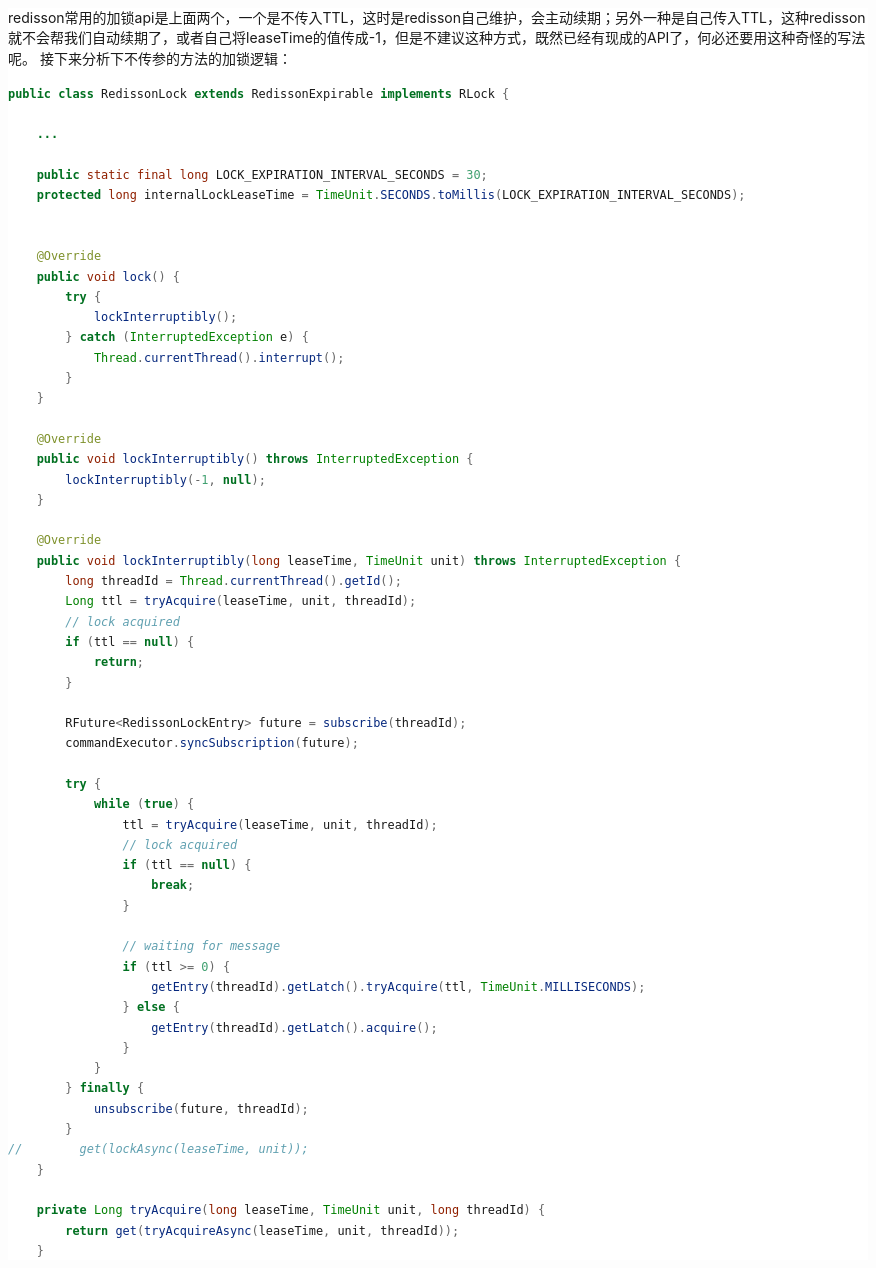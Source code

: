 redisson常用的加锁api是上面两个，一个是不传入TTL，这时是redisson自己维护，会主动续期；另外一种是自己传入TTL，这种redisson就不会帮我们自动续期了，或者自己将leaseTime的值传成-1，但是不建议这种方式，既然已经有现成的API了，何必还要用这种奇怪的写法呢。 接下来分析下不传参的方法的加锁逻辑：

``` java
public class RedissonLock extends RedissonExpirable implements RLock {

    ...
        
    public static final long LOCK_EXPIRATION_INTERVAL_SECONDS = 30;
    protected long internalLockLeaseTime = TimeUnit.SECONDS.toMillis(LOCK_EXPIRATION_INTERVAL_SECONDS);

        
    @Override
    public void lock() {
        try {
            lockInterruptibly();
        } catch (InterruptedException e) {
            Thread.currentThread().interrupt();
        }
    }
        
    @Override
    public void lockInterruptibly() throws InterruptedException {
        lockInterruptibly(-1, null);
    }
    
    @Override
    public void lockInterruptibly(long leaseTime, TimeUnit unit) throws InterruptedException {
        long threadId = Thread.currentThread().getId();
        Long ttl = tryAcquire(leaseTime, unit, threadId);
        // lock acquired
        if (ttl == null) {
            return;
        }

        RFuture<RedissonLockEntry> future = subscribe(threadId);
        commandExecutor.syncSubscription(future);

        try {
            while (true) {
                ttl = tryAcquire(leaseTime, unit, threadId);
                // lock acquired
                if (ttl == null) {
                    break;
                }

                // waiting for message
                if (ttl >= 0) {
                    getEntry(threadId).getLatch().tryAcquire(ttl, TimeUnit.MILLISECONDS);
                } else {
                    getEntry(threadId).getLatch().acquire();
                }
            }
        } finally {
            unsubscribe(future, threadId);
        }
//        get(lockAsync(leaseTime, unit));
    }

    private Long tryAcquire(long leaseTime, TimeUnit unit, long threadId) {
        return get(tryAcquireAsync(leaseTime, unit, threadId));
    }

```
